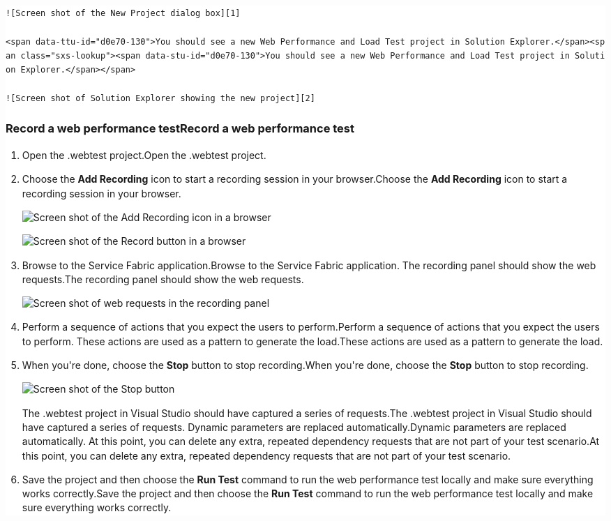     ![Screen shot of the New Project dialog box][1]

    <span data-ttu-id="d0e70-130">You should see a new Web Performance and Load Test project in Solution Explorer.</span><span class="sxs-lookup"><span data-stu-id="d0e70-130">You should see a new Web Performance and Load Test project in Solution Explorer.</span></span>

    ![Screen shot of Solution Explorer showing the new project][2]

### <a name="record-a-web-performance-test"></a><span data-ttu-id="d0e70-132">Record a web performance test</span><span class="sxs-lookup"><span data-stu-id="d0e70-132">Record a web performance test</span></span>
1. <span data-ttu-id="d0e70-133">Open the .webtest project.</span><span class="sxs-lookup"><span data-stu-id="d0e70-133">Open the .webtest project.</span></span>
2. <span data-ttu-id="d0e70-134">Choose the **Add Recording** icon to start a recording session in your browser.</span><span class="sxs-lookup"><span data-stu-id="d0e70-134">Choose the **Add Recording** icon to start a recording session in your browser.</span></span>

    ![Screen shot of the Add Recording icon in a browser][3]

    ![Screen shot of the Record button in a browser][4]
3. <span data-ttu-id="d0e70-137">Browse to the Service Fabric application.</span><span class="sxs-lookup"><span data-stu-id="d0e70-137">Browse to the Service Fabric application.</span></span> <span data-ttu-id="d0e70-138">The recording panel should show the web requests.</span><span class="sxs-lookup"><span data-stu-id="d0e70-138">The recording panel should show the web requests.</span></span>

    ![Screen shot of web requests in the recording panel][5]
4. <span data-ttu-id="d0e70-140">Perform a sequence of actions that you expect the users to perform.</span><span class="sxs-lookup"><span data-stu-id="d0e70-140">Perform a sequence of actions that you expect the users to perform.</span></span> <span data-ttu-id="d0e70-141">These actions are used as a pattern to generate the load.</span><span class="sxs-lookup"><span data-stu-id="d0e70-141">These actions are used as a pattern to generate the load.</span></span>
5. <span data-ttu-id="d0e70-142">When you're done, choose the **Stop** button to stop recording.</span><span class="sxs-lookup"><span data-stu-id="d0e70-142">When you're done, choose the **Stop** button to stop recording.</span></span>

    ![Screen shot of the Stop button][6]

    <span data-ttu-id="d0e70-144">The .webtest project in Visual Studio should have captured a series of requests.</span><span class="sxs-lookup"><span data-stu-id="d0e70-144">The .webtest project in Visual Studio should have captured a series of requests.</span></span> <span data-ttu-id="d0e70-145">Dynamic parameters are replaced automatically.</span><span class="sxs-lookup"><span data-stu-id="d0e70-145">Dynamic parameters are replaced automatically.</span></span> <span data-ttu-id="d0e70-146">At this point, you can delete any extra, repeated dependency requests that are not part of your test scenario.</span><span class="sxs-lookup"><span data-stu-id="d0e70-146">At this point, you can delete any extra, repeated dependency requests that are not part of your test scenario.</span></span>
6. <span data-ttu-id="d0e70-147">Save the project and then choose the **Run Test** command to run the web performance test locally and make sure everything works correctly.</span><span class="sxs-lookup"><span data-stu-id="d0e70-147">Save the project and then choose the **Run Test** command to run the web performance test locally and make sure everything works correctly.</span></span>


[0]: https://docstestmedia1.blob.core.windows.net/azure-media/articles/service-fabric/media/service-fabric-vso-load-test/OverviewDiagram.png
[1]: https://docstestmedia1.blob.core.windows.net/azure-media/articles/service-fabric/media/service-fabric-vso-load-test/NewProjectDialog.png
[2]: https://docstestmedia1.blob.core.windows.net/azure-media/articles/service-fabric/media/service-fabric-vso-load-test/Project.png
[3]: https://docstestmedia1.blob.core.windows.net/azure-media/articles/service-fabric/media/service-fabric-vso-load-test/AddRecording.png
[4]: https://docstestmedia1.blob.core.windows.net/azure-media/articles/service-fabric/media/service-fabric-vso-load-test/AddRecording2.png
[5]: https://docstestmedia1.blob.core.windows.net/azure-media/articles/service-fabric/media/service-fabric-vso-load-test/ActionSequence.png
[6]: https://docstestmedia1.blob.core.windows.net/azure-media/articles/service-fabric/media/service-fabric-vso-load-test/StopRecording.png
[7]: https://docstestmedia1.blob.core.windows.net/azure-media/articles/service-fabric/media/service-fabric-vso-load-test/RunTest.png
[8]: https://docstestmedia1.blob.core.windows.net/azure-media/articles/service-fabric/media/service-fabric-vso-load-test/RunTest2.png
[9]: https://docstestmedia1.blob.core.windows.net/azure-media/articles/service-fabric/media/service-fabric-vso-load-test/Graph.png